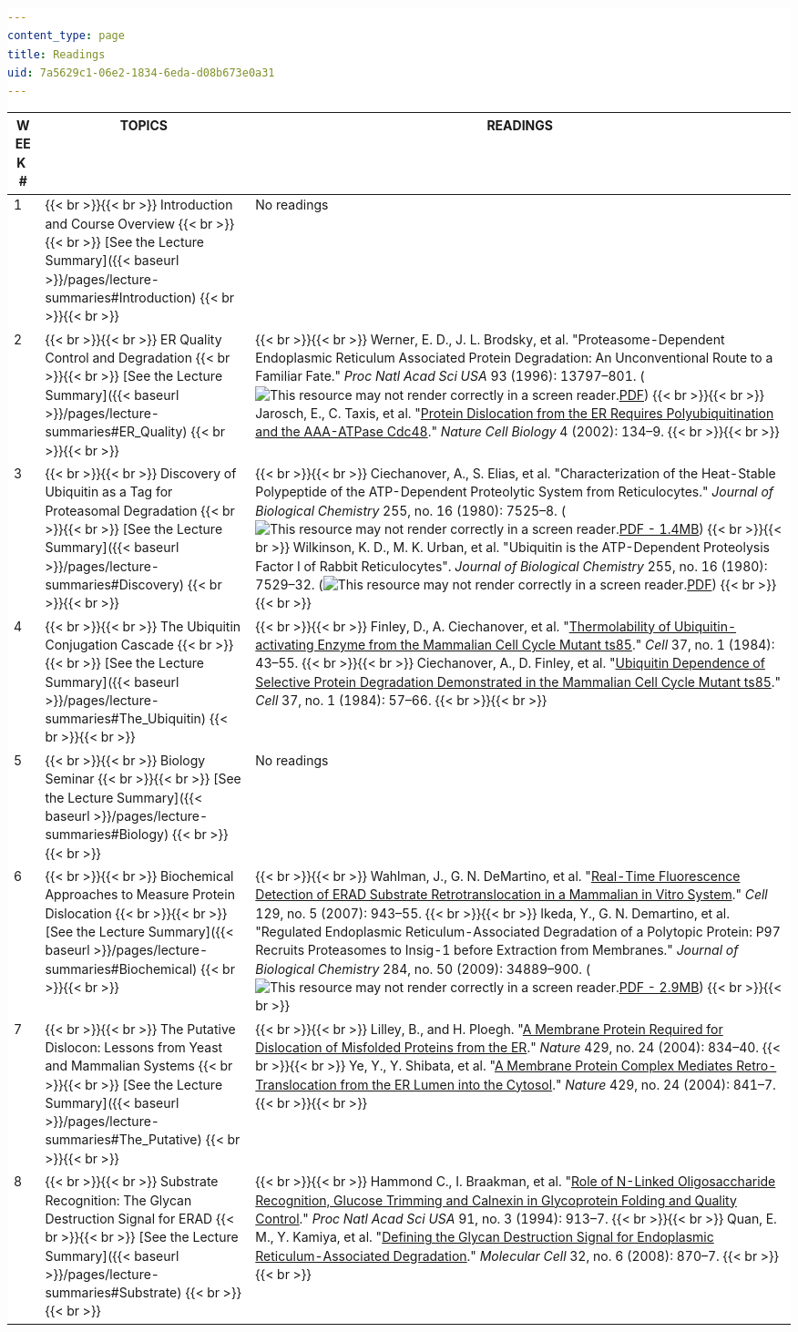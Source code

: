 ```yaml
---
content_type: page
title: Readings
uid: 7a5629c1-06e2-1834-6eda-d08b673e0a31
---
```


| WEEK # | TOPICS | READINGS |
| --- | --- | --- |
| 1 |  {{< br >}}{{< br >}} Introduction and Course Overview {{< br >}}{{< br >}} [See the Lecture Summary]({{< baseurl >}}/pages/lecture-summaries#Introduction) {{< br >}}{{< br >}}  | No readings |
| 2 |  {{< br >}}{{< br >}} ER Quality Control and Degradation {{< br >}}{{< br >}} [See the Lecture Summary]({{< baseurl >}}/pages/lecture-summaries#ER_Quality) {{< br >}}{{< br >}}  |  {{< br >}}{{< br >}} Werner, E. D., J. L. Brodsky, et al. "Proteasome-Dependent Endoplasmic Reticulum Associated Protein Degradation: An Unconventional Route to a Familiar Fate." _Proc Natl Acad Sci USA_ 93 (1996): 13797–801. (![This resource may not render correctly in a screen reader.](/images/inacessible.gif)[PDF](http://www.pnas.org/content/93/24/13797.full.pdf)) {{< br >}}{{< br >}} Jarosch, E., C. Taxis, et al. "[Protein Dislocation from the ER Requires Polyubiquitination and the AAA-ATPase Cdc48](http://www.nature.com/ncb/journal/v4/n2/abs/ncb746.html)." _Nature Cell Biology_ 4 (2002): 134–9. {{< br >}}{{< br >}}  |
| 3 |  {{< br >}}{{< br >}} Discovery of Ubiquitin as a Tag for Proteasomal Degradation {{< br >}}{{< br >}} [See the Lecture Summary]({{< baseurl >}}/pages/lecture-summaries#Discovery) {{< br >}}{{< br >}}  |  {{< br >}}{{< br >}} Ciechanover, A., S. Elias, et al. "Characterization of the Heat-Stable Polypeptide of the ATP-Dependent Proteolytic System from Reticulocytes." _Journal of Biological Chemistry_ 255, no. 16 (1980): 7525–8. (![This resource may not render correctly in a screen reader.](/images/inacessible.gif)[PDF - 1.4MB](http://www.jbc.org/content/255/16/7525.full.pdf)) {{< br >}}{{< br >}} Wilkinson, K. D., M. K. Urban, et al. "Ubiquitin is the ATP-Dependent Proteolysis Factor I of Rabbit Reticulocytes". _Journal of Biological Chemistry_ 255, no. 16 (1980): 7529–32. (![This resource may not render correctly in a screen reader.](/images/inacessible.gif)[PDF](http://www.jbc.org/content/255/16/7529.full.pdf)) {{< br >}}{{< br >}}  |
| 4 |  {{< br >}}{{< br >}} The Ubiquitin Conjugation Cascade {{< br >}}{{< br >}} [See the Lecture Summary]({{< baseurl >}}/pages/lecture-summaries#The_Ubiquitin) {{< br >}}{{< br >}}  |  {{< br >}}{{< br >}} Finley, D., A. Ciechanover, et al. "[Thermolability of Ubiquitin-activating Enzyme from the Mammalian Cell Cycle Mutant ts85](http://www.cell.com/abstract/0092-8674(84)90299-X)." _Cell_ 37, no. 1 (1984): 43–55. {{< br >}}{{< br >}} Ciechanover, A., D. Finley, et al. "[Ubiquitin Dependence of Selective Protein Degradation Demonstrated in the Mammalian Cell Cycle Mutant ts85](http://www.cell.com/abstract/0092-8674(84)90300-3)." _Cell_ 37, no. 1 (1984): 57–66. {{< br >}}{{< br >}}  |
| 5 |  {{< br >}}{{< br >}} Biology Seminar {{< br >}}{{< br >}} [See the Lecture Summary]({{< baseurl >}}/pages/lecture-summaries#Biology) {{< br >}}{{< br >}}  | No readings |
| 6 |  {{< br >}}{{< br >}} Biochemical Approaches to Measure Protein Dislocation {{< br >}}{{< br >}} [See the Lecture Summary]({{< baseurl >}}/pages/lecture-summaries#Biochemical) {{< br >}}{{< br >}}  |  {{< br >}}{{< br >}} Wahlman, J., G. N. DeMartino, et al. "[Real-Time Fluorescence Detection of ERAD Substrate Retrotranslocation in a Mammalian in Vitro System](http://www.cell.com/abstract/S0092-8674(07)00515-6)." _Cell_ 129, no. 5 (2007): 943–55. {{< br >}}{{< br >}} Ikeda, Y., G. N. Demartino, et al. "Regulated Endoplasmic Reticulum-Associated Degradation of a Polytopic Protein: P97 Recruits Proteasomes to Insig-1 before Extraction from Membranes." _Journal of Biological Chemistry_ 284, no. 50 (2009): 34889–900. (![This resource may not render correctly in a screen reader.](/images/inacessible.gif)[PDF - 2.9MB](http://www.jbc.org/content/284/50/34889.full.pdf)) {{< br >}}{{< br >}}  |
| 7 |  {{< br >}}{{< br >}} The Putative Dislocon: Lessons from Yeast and Mammalian Systems {{< br >}}{{< br >}} [See the Lecture Summary]({{< baseurl >}}/pages/lecture-summaries#The_Putative) {{< br >}}{{< br >}}  |  {{< br >}}{{< br >}} Lilley, B., and H. Ploegh. "[A Membrane Protein Required for Dislocation of Misfolded Proteins from the ER](http://www.nature.com/nature/journal/v429/n6994/abs/nature02592.html)." _Nature_ 429, no. 24 (2004): 834–40. {{< br >}}{{< br >}} Ye, Y., Y. Shibata, et al. "[A Membrane Protein Complex Mediates Retro-Translocation from the ER Lumen into the Cytosol](http://www.nature.com/nature/journal/v429/n6994/abs/nature02656.html)." _Nature_ 429, no. 24 (2004): 841–7. {{< br >}}{{< br >}}  |
| 8 |  {{< br >}}{{< br >}} Substrate Recognition: The Glycan Destruction Signal for ERAD {{< br >}}{{< br >}} [See the Lecture Summary]({{< baseurl >}}/pages/lecture-summaries#Substrate) {{< br >}}{{< br >}}  |  {{< br >}}{{< br >}} Hammond C., I. Braakman, et al. "[Role of N-Linked Oligosaccharide Recognition, Glucose Trimming and Calnexin in Glycoprotein Folding and Quality Control](http://www.ncbi.nlm.nih.gov/pubmed/8302866)." _Proc Natl Acad Sci USA_ 91, no. 3 (1994): 913–7. {{< br >}}{{< br >}} Quan, E. M., Y. Kamiya, et al. "[Defining the Glycan Destruction Signal for Endoplasmic Reticulum-Associated Degradation](http://dx.doi.org/10.1016/j.molcel.2008.11.017)." _Molecular Cell_ 32, no. 6 (2008): 870–7. {{< br >}}{{< br >}}  |